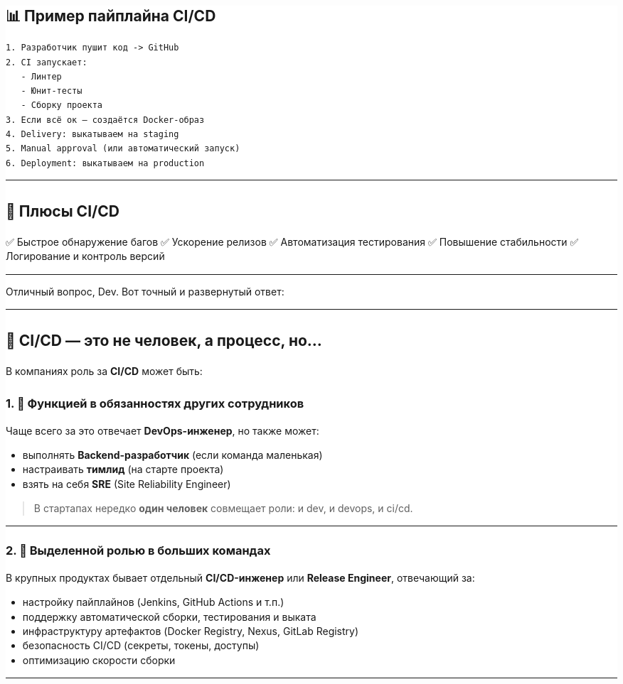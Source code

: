 
## 📊 Пример пайплайна CI/CD

```text
1. Разработчик пушит код -> GitHub
2. CI запускает:
   - Линтер
   - Юнит-тесты
   - Сборку проекта
3. Если всё ок — создаётся Docker-образ
4. Delivery: выкатываем на staging
5. Manual approval (или автоматический запуск)
6. Deployment: выкатываем на production
```

---

## 🔐 Плюсы CI/CD

✅ Быстрое обнаружение багов
✅ Ускорение релизов
✅ Автоматизация тестирования
✅ Повышение стабильности
✅ Логирование и контроль версий

---

Отличный вопрос, Dev. Вот точный и развернутый ответ:

---

## 👥 CI/CD — это не человек, а **процесс**, но...

В компаниях роль за **CI/CD** может быть:

### 1. 🔧 **Функцией** в обязанностях других сотрудников

Чаще всего за это отвечает **DevOps-инженер**, но также может:

* выполнять **Backend-разработчик** (если команда маленькая)
* настраивать **тимлид** (на старте проекта)
* взять на себя **SRE** (Site Reliability Engineer)

> В стартапах нередко **один человек** совмещает роли: и dev, и devops, и ci/cd.

---

### 2. 👤 **Выделенной ролью** в больших командах

В крупных продуктах бывает отдельный **CI/CD-инженер** или **Release Engineer**, отвечающий за:

* настройку пайплайнов (Jenkins, GitHub Actions и т.п.)
* поддержку автоматической сборки, тестирования и выката
* инфраструктуру артефактов (Docker Registry, Nexus, GitLab Registry)
* безопасность CI/CD (секреты, токены, доступы)
* оптимизацию скорости сборки

---